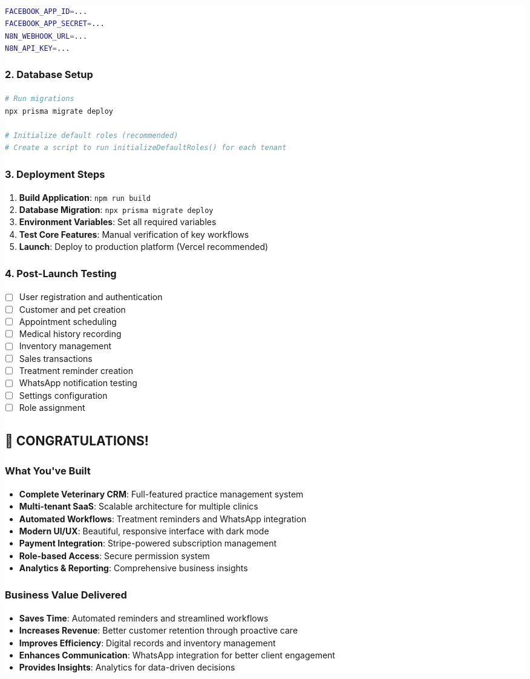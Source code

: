 ```bash
FACEBOOK_APP_ID=...
FACEBOOK_APP_SECRET=...
N8N_WEBHOOK_URL=...
N8N_API_KEY=...
```

### **2. Database Setup**
```bash
# Run migrations
npx prisma migrate deploy

# Initialize default roles (recommended)
# Create a script to run initializeDefaultRoles() for each tenant
```

### **3. Deployment Steps**
1. **Build Application**: `npm run build`
2. **Database Migration**: `npx prisma migrate deploy`
3. **Environment Variables**: Set all required variables
4. **Test Core Features**: Manual verification of key workflows
5. **Launch**: Deploy to production platform (Vercel recommended)

### **4. Post-Launch Testing**
- [ ] User registration and authentication
- [ ] Customer and pet creation
- [ ] Appointment scheduling
- [ ] Medical history recording
- [ ] Inventory management
- [ ] Sales transactions
- [ ] Treatment reminder creation
- [ ] WhatsApp notification testing
- [ ] Settings configuration
- [ ] Role assignment

## 🎊 **CONGRATULATIONS!**

### **What You've Built**
- **Complete Veterinary CRM**: Full-featured practice management system
- **Multi-tenant SaaS**: Scalable architecture for multiple clinics
- **Automated Workflows**: Treatment reminders and WhatsApp integration
- **Modern UI/UX**: Beautiful, responsive interface with dark mode
- **Payment Integration**: Stripe-powered subscription management
- **Role-based Access**: Secure permission system
- **Analytics & Reporting**: Comprehensive business insights

### **Business Value Delivered**
- **Saves Time**: Automated reminders and streamlined workflows
- **Increases Revenue**: Better customer retention through proactive care
- **Improves Efficiency**: Digital records and inventory management
- **Enhances Communication**: WhatsApp integration for better client engagement
- **Provides Insights**: Analytics for data-driven decisions
